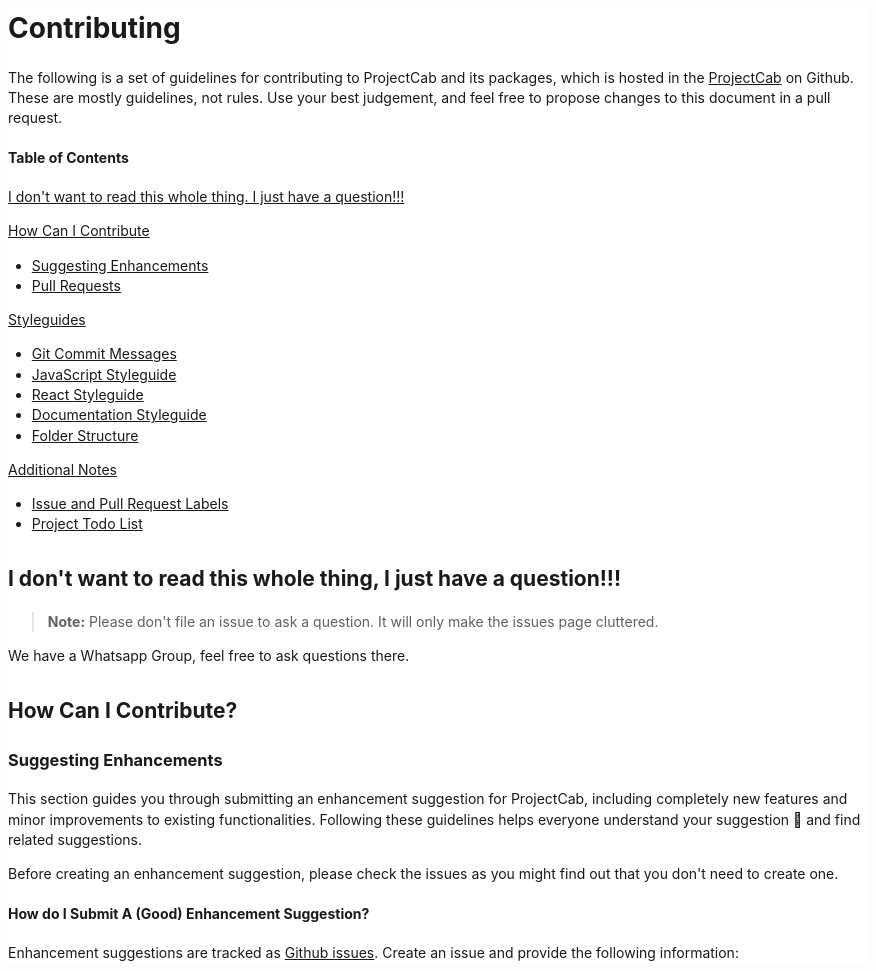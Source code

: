 # Contributing

The following is a set of guidelines for contributing to ProjectCab and its packages, which is hosted in the [ProjectCab](https://www.github.com/AkshayGupt/ProjectCab) on Github. These are mostly guidelines, not rules. Use your best judgement, and feel free to propose changes to this document in a pull request.

#### Table of Contents

[I don't want to read this whole thing. I just have a question!!!](#i-dont-want-to-read-this-whole-thing-i-just-have-a-question)

[How Can I Contribute](#how-can-i-contribute)

* [Suggesting Enhancements](#suggesting-enhancements)
* [Pull Requests](#pull-requests)

[Styleguides](#styleguides)

* [Git Commit Messages](#git-commit-messages)
* [JavaScript Styleguide](#javascript-styleguide)
* [React Styleguide](#react-styleguide)
* [Documentation Styleguide](#documentation-styleguide)
* [Folder Structure](#folder-structure)

[Additional Notes](#additional-notes)

* [Issue and Pull Request Labels](#issue-and-pull-request-labels)
* [Project Todo List](#project-todo-list)

## I don't want to read this whole thing, I just have a question!!!

> **Note:** Please don't file an issue to ask a question. It will only make the issues page cluttered.

We have a Whatsapp Group, feel free to ask questions there.

## How Can I Contribute?

### Suggesting Enhancements

This section guides you through submitting an enhancement suggestion for ProjectCab, including completely new features and minor improvements to existing functionalities. Following these guidelines helps everyone understand your suggestion :pencil: and find related suggestions.

Before creating an enhancement suggestion, please check the issues as you might find out that you don't need to create one.

#### How do I Submit A (Good) Enhancement Suggestion?

Enhancement suggestions are tracked as [Github issues](https://www.github.com/AkshayGupt/ProjectCab/issues). Create an issue and provide the following information:
